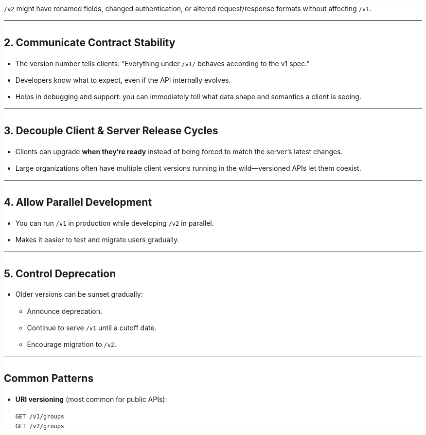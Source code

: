 `/v2` might have renamed fields, changed authentication, or altered request/response formats without affecting `/v1`.

* * *

**2. Communicate Contract Stability**
-------------------------------------

* The version number tells clients: “Everything under `/v1/` behaves according to the v1 spec.”
    
* Developers know what to expect, even if the API internally evolves.
    
* Helps in debugging and support: you can immediately tell what data shape and semantics a client is seeing.
    

* * *

**3. Decouple Client & Server Release Cycles**
----------------------------------------------

* Clients can upgrade **when they’re ready** instead of being forced to match the server’s latest changes.
    
* Large organizations often have multiple client versions running in the wild—versioned APIs let them coexist.
    

* * *

**4. Allow Parallel Development**
---------------------------------

* You can run `/v1` in production while developing `/v2` in parallel.
    
* Makes it easier to test and migrate users gradually.
    

* * *

**5. Control Deprecation**
--------------------------

* Older versions can be sunset gradually:
    
    * Announce deprecation.
        
    * Continue to serve `/v1` until a cutoff date.
        
    * Encourage migration to `/v2`.
        

* * *

**Common Patterns**
-------------------

* **URI versioning** (most common for public APIs):
    
    ```
    GET /v1/groups
    GET /v2/groups
    ```
    